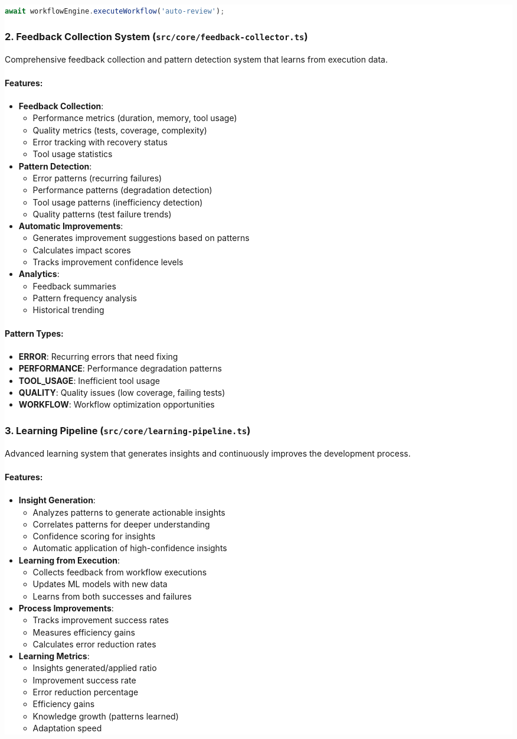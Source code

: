 ```typescript
await workflowEngine.executeWorkflow('auto-review');
```

### 2. Feedback Collection System (`src/core/feedback-collector.ts`)

Comprehensive feedback collection and pattern detection system that learns from execution data.

#### Features:
- **Feedback Collection**:
  - Performance metrics (duration, memory, tool usage)
  - Quality metrics (tests, coverage, complexity)
  - Error tracking with recovery status
  - Tool usage statistics
- **Pattern Detection**:
  - Error patterns (recurring failures)
  - Performance patterns (degradation detection)
  - Tool usage patterns (inefficiency detection)
  - Quality patterns (test failure trends)
- **Automatic Improvements**:
  - Generates improvement suggestions based on patterns
  - Calculates impact scores
  - Tracks improvement confidence levels
- **Analytics**:
  - Feedback summaries
  - Pattern frequency analysis
  - Historical trending

#### Pattern Types:
- **ERROR**: Recurring errors that need fixing
- **PERFORMANCE**: Performance degradation patterns
- **TOOL_USAGE**: Inefficient tool usage
- **QUALITY**: Quality issues (low coverage, failing tests)
- **WORKFLOW**: Workflow optimization opportunities

### 3. Learning Pipeline (`src/core/learning-pipeline.ts`)

Advanced learning system that generates insights and continuously improves the development process.

#### Features:
- **Insight Generation**:
  - Analyzes patterns to generate actionable insights
  - Correlates patterns for deeper understanding
  - Confidence scoring for insights
  - Automatic application of high-confidence insights
- **Learning from Execution**:
  - Collects feedback from workflow executions
  - Updates ML models with new data
  - Learns from both successes and failures
- **Process Improvements**:
  - Tracks improvement success rates
  - Measures efficiency gains
  - Calculates error reduction rates
- **Learning Metrics**:
  - Insights generated/applied ratio
  - Improvement success rate
  - Error reduction percentage
  - Efficiency gains
  - Knowledge growth (patterns learned)
  - Adaptation speed
